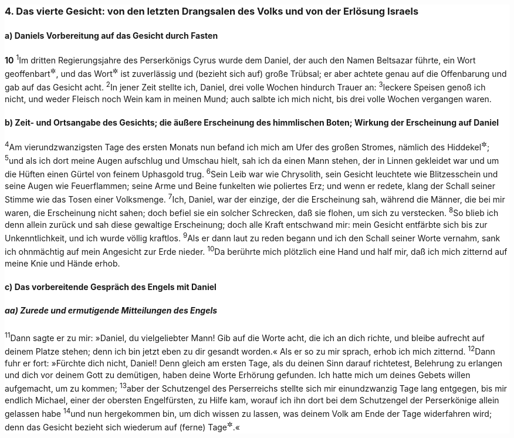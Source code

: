 ### 4. Das vierte Gesicht: von den letzten Drangsalen des Volks und von der Erlösung Israels

#### a) Daniels Vorbereitung auf das Gesicht durch Fasten

__10__
<sup>1</sup>Im dritten Regierungsjahre des Perserkönigs Cyrus wurde dem Daniel, der auch den Namen Beltsazar führte, ein Wort geoffenbart<sup title="= eine Offenbarung zuteil">&#x2732;</sup>, und das Wort<sup title="= diese Offenbarung">&#x2732;</sup> ist zuverlässig und (bezieht sich auf) große Trübsal; er aber achtete genau auf die Offenbarung und gab auf das Gesicht acht.
<sup>2</sup>In jener Zeit stellte ich, Daniel, drei volle Wochen hindurch Trauer an:
<sup>3</sup>leckere Speisen genoß ich nicht, und weder Fleisch noch Wein kam in meinen Mund; auch salbte ich mich nicht, bis drei volle Wochen vergangen waren.

#### b) Zeit- und Ortsangabe des Gesichts; die äußere Erscheinung des himmlischen Boten; Wirkung der Erscheinung auf Daniel

<sup>4</sup>Am vierundzwanzigsten Tage des ersten Monats nun befand ich mich am Ufer des großen Stromes, nämlich des Hiddekel<sup title="= Tigris">&#x2732;</sup>;
<sup>5</sup>und als ich dort meine Augen aufschlug und Umschau hielt, sah ich da einen Mann stehen, der in Linnen gekleidet war und um die Hüften einen Gürtel von feinem Uphasgold trug.
<sup>6</sup>Sein Leib war wie Chrysolith, sein Gesicht leuchtete wie Blitzesschein und seine Augen wie Feuerflammen; seine Arme und Beine funkelten wie poliertes Erz; und wenn er redete, klang der Schall seiner Stimme wie das Tosen einer Volksmenge.
<sup>7</sup>Ich, Daniel, war der einzige, der die Erscheinung sah, während die Männer, die bei mir waren, die Erscheinung nicht sahen; doch befiel sie ein solcher Schrecken, daß sie flohen, um sich zu verstecken.
<sup>8</sup>So blieb ich denn allein zurück und sah diese gewaltige Erscheinung; doch alle Kraft entschwand mir: mein Gesicht entfärbte sich bis zur Unkenntlichkeit, und ich wurde völlig kraftlos.
<sup>9</sup>Als er dann laut zu reden begann und ich den Schall seiner Worte vernahm, sank ich ohnmächtig auf mein Angesicht zur Erde nieder.
<sup>10</sup>Da berührte mich plötzlich eine Hand und half mir, daß ich mich zitternd auf meine Knie und Hände erhob.

#### c) Das vorbereitende Gespräch des Engels mit Daniel

##### aa) Zurede und ermutigende Mitteilungen des Engels

<sup>11</sup>Dann sagte er zu mir: »Daniel, du vielgeliebter Mann! Gib auf die Worte acht, die ich an dich richte, und bleibe aufrecht auf deinem Platze stehen; denn ich bin jetzt eben zu dir gesandt worden.« Als er so zu mir sprach, erhob ich mich zitternd.
<sup>12</sup>Dann fuhr er fort: »Fürchte dich nicht, Daniel! Denn gleich am ersten Tage, als du deinen Sinn darauf richtetest, Belehrung zu erlangen und dich vor deinem Gott zu demütigen, haben deine Worte Erhörung gefunden. Ich hatte mich um deines Gebets willen aufgemacht, um zu kommen;
<sup>13</sup>aber der Schutzengel des Perserreichs stellte sich mir einundzwanzig Tage lang entgegen, bis mir endlich Michael, einer der obersten Engelfürsten, zu Hilfe kam, worauf ich ihn dort bei dem Schutzengel der Perserkönige allein gelassen habe
<sup>14</sup>und nun hergekommen bin, um dich wissen zu lassen, was deinem Volk am Ende der Tage widerfahren wird; denn das Gesicht bezieht sich wiederum auf (ferne) Tage<sup title="= Tage der Endzeit">&#x2732;</sup>.«
